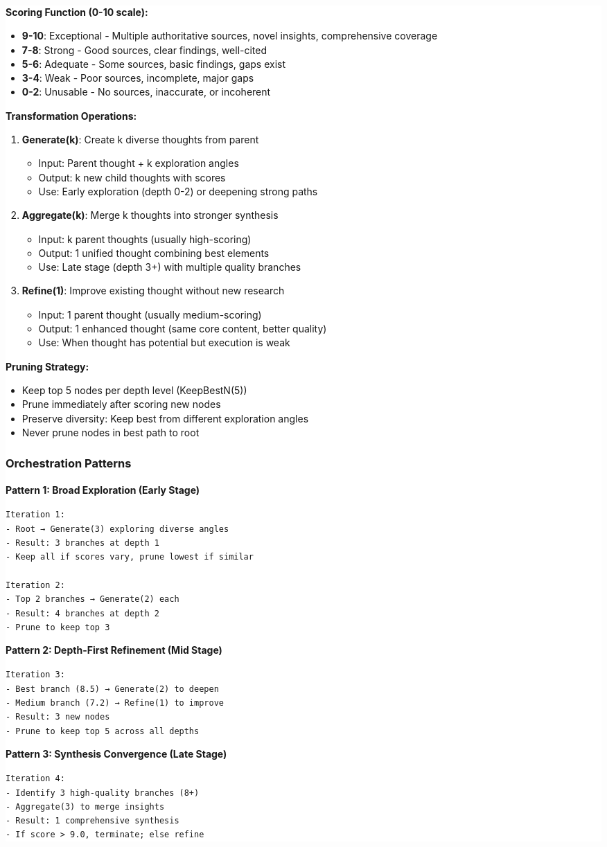 **Scoring Function (0-10 scale):**
- **9-10**: Exceptional - Multiple authoritative sources, novel insights, comprehensive coverage
- **7-8**: Strong - Good sources, clear findings, well-cited
- **5-6**: Adequate - Some sources, basic findings, gaps exist
- **3-4**: Weak - Poor sources, incomplete, major gaps
- **0-2**: Unusable - No sources, inaccurate, or incoherent

**Transformation Operations:**

1. **Generate(k)**: Create k diverse thoughts from parent
   - Input: Parent thought + k exploration angles
   - Output: k new child thoughts with scores
   - Use: Early exploration (depth 0-2) or deepening strong paths

2. **Aggregate(k)**: Merge k thoughts into stronger synthesis
   - Input: k parent thoughts (usually high-scoring)
   - Output: 1 unified thought combining best elements
   - Use: Late stage (depth 3+) with multiple quality branches

3. **Refine(1)**: Improve existing thought without new research
   - Input: 1 parent thought (usually medium-scoring)
   - Output: 1 enhanced thought (same core content, better quality)
   - Use: When thought has potential but execution is weak

**Pruning Strategy:**
- Keep top 5 nodes per depth level (KeepBestN(5))
- Prune immediately after scoring new nodes
- Preserve diversity: Keep best from different exploration angles
- Never prune nodes in best path to root

### Orchestration Patterns

**Pattern 1: Broad Exploration (Early Stage)**
```
Iteration 1:
- Root → Generate(3) exploring diverse angles
- Result: 3 branches at depth 1
- Keep all if scores vary, prune lowest if similar

Iteration 2:
- Top 2 branches → Generate(2) each
- Result: 4 branches at depth 2
- Prune to keep top 3
```

**Pattern 2: Depth-First Refinement (Mid Stage)**
```
Iteration 3:
- Best branch (8.5) → Generate(2) to deepen
- Medium branch (7.2) → Refine(1) to improve
- Result: 3 new nodes
- Prune to keep top 5 across all depths
```

**Pattern 3: Synthesis Convergence (Late Stage)**
```
Iteration 4:
- Identify 3 high-quality branches (8+)
- Aggregate(3) to merge insights
- Result: 1 comprehensive synthesis
- If score > 9.0, terminate; else refine
```
